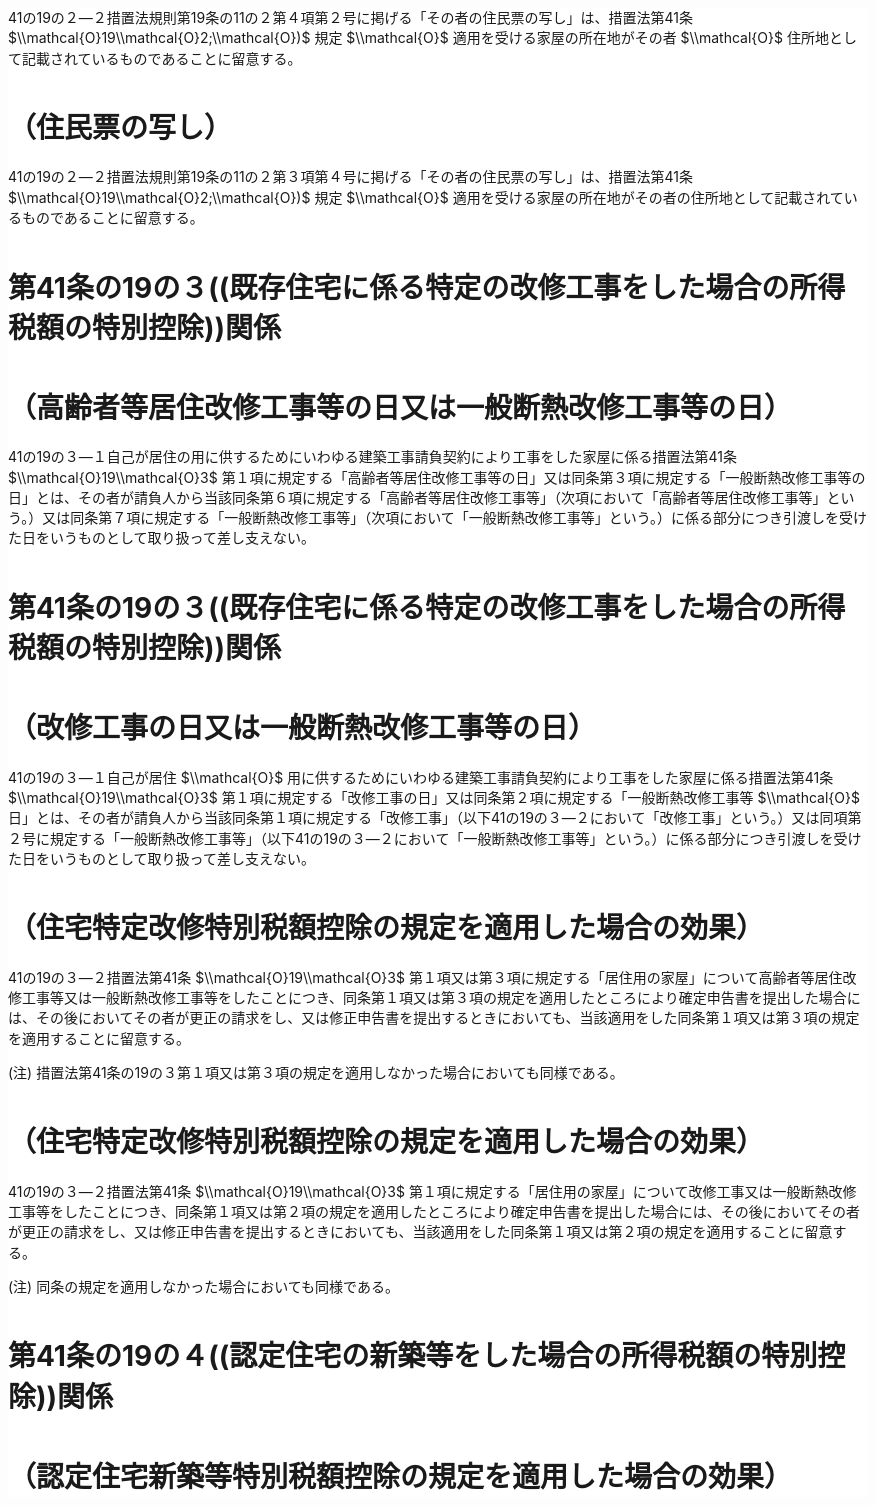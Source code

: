 41の19の２―２措置法規則第19条の11の２第４項第２号に掲げる「その者の住民票の写し」は、措置法第41条 $\\mathcal{O}19\\mathcal{O}2;\\mathcal{O})$ 規定 $\\mathcal{O}$ 適用を受ける家屋の所在地がその者 $\\mathcal{O}$ 住所地として記載されているものであることに留意する。

# （住民票の写し）

41の19の２―２措置法規則第19条の11の２第３項第４号に掲げる「その者の住民票の写し」は、措置法第41条 $\\mathcal{O}19\\mathcal{O}2;\\mathcal{O})$ 規定 $\\mathcal{O}$ 適用を受ける家屋の所在地がその者の住所地として記載されているものであることに留意する。

# 第41条の19の３((既存住宅に係る特定の改修工事をした場合の所得税額の特別控除))関係

# （高齢者等居住改修工事等の日又は一般断熱改修工事等の日）

41の19の３―１自己が居住の用に供するためにいわゆる建築工事請負契約により工事をした家屋に係る措置法第41条 $\\mathcal{O}19\\mathcal{O}3$ 第１項に規定する「高齢者等居住改修工事等の日」又は同条第３項に規定する「一般断熱改修工事等の日」とは、その者が請負人から当該同条第６項に規定する「高齢者等居住改修工事等」（次項において「高齢者等居住改修工事等」という。）又は同条第７項に規定する「一般断熱改修工事等」（次項において「一般断熱改修工事等」という。）に係る部分につき引渡しを受けた日をいうものとして取り扱って差し支えない。

# 第41条の19の３((既存住宅に係る特定の改修工事をした場合の所得税額の特別控除))関係

# （改修工事の日又は一般断熱改修工事等の日）

41の19の３―１自己が居住 $\\mathcal{O}$ 用に供するためにいわゆる建築工事請負契約により工事をした家屋に係る措置法第41条 $\\mathcal{O}19\\mathcal{O}3$ 第１項に規定する「改修工事の日」又は同条第２項に規定する「一般断熱改修工事等 $\\mathcal{O}$ 日」とは、その者が請負人から当該同条第１項に規定する「改修工事」（以下41の19の３―２において「改修工事」という。）又は同項第２号に規定する「一般断熱改修工事等」（以下41の19の３―２において「一般断熱改修工事等」という。）に係る部分につき引渡しを受けた日をいうものとして取り扱って差し支えない。

# （住宅特定改修特別税額控除の規定を適用した場合の効果）

41の19の３―２措置法第41条 $\\mathcal{O}19\\mathcal{O}3$ 第１項又は第３項に規定する「居住用の家屋」について高齢者等居住改修工事等又は一般断熱改修工事等をしたことにつき、同条第１項又は第３項の規定を適用したところにより確定申告書を提出した場合には、その後においてその者が更正の請求をし、又は修正申告書を提出するときにおいても、当該適用をした同条第１項又は第３項の規定を適用することに留意する。

(注) 措置法第41条の19の３第１項又は第３項の規定を適用しなかった場合においても同様である。

# （住宅特定改修特別税額控除の規定を適用した場合の効果）

41の19の３―２措置法第41条 $\\mathcal{O}19\\mathcal{O}3$ 第１項に規定する「居住用の家屋」について改修工事又は一般断熱改修工事等をしたことにつき、同条第１項又は第２項の規定を適用したところにより確定申告書を提出した場合には、その後においてその者が更正の請求をし、又は修正申告書を提出するときにおいても、当該適用をした同条第１項又は第２項の規定を適用することに留意する。

(注) 同条の規定を適用しなかった場合においても同様である。

# 第41条の19の４((認定住宅の新築等をした場合の所得税額の特別控除))関係

# （認定住宅新築等特別税額控除の規定を適用した場合の効果）
